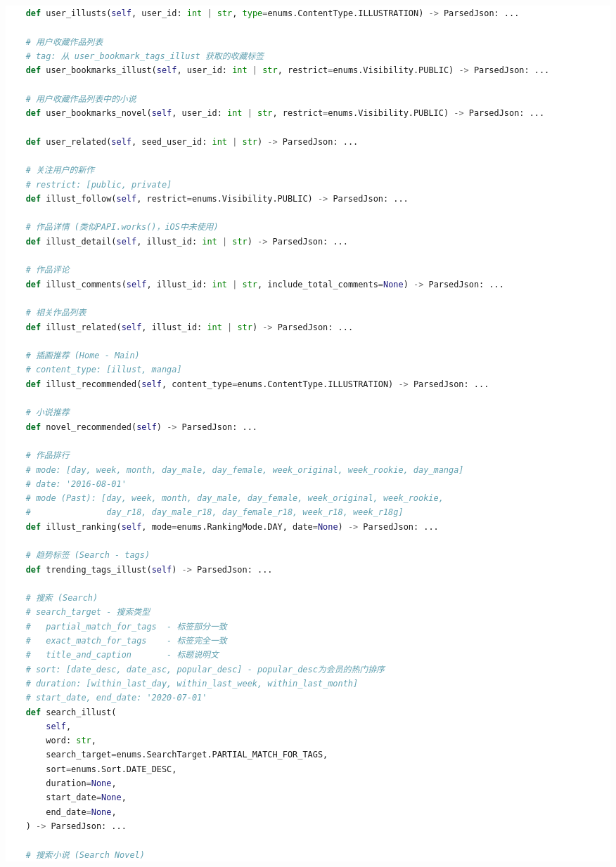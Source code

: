 ```python
    def user_illusts(self, user_id: int | str, type=enums.ContentType.ILLUSTRATION) -> ParsedJson: ...

    # 用户收藏作品列表
    # tag: 从 user_bookmark_tags_illust 获取的收藏标签
    def user_bookmarks_illust(self, user_id: int | str, restrict=enums.Visibility.PUBLIC) -> ParsedJson: ...

    # 用户收藏作品列表中的小说
    def user_bookmarks_novel(self, user_id: int | str, restrict=enums.Visibility.PUBLIC) -> ParsedJson: ...

    def user_related(self, seed_user_id: int | str) -> ParsedJson: ...

    # 关注用户的新作
    # restrict: [public, private]
    def illust_follow(self, restrict=enums.Visibility.PUBLIC) -> ParsedJson: ...

    # 作品详情 (类似PAPI.works()，iOS中未使用)
    def illust_detail(self, illust_id: int | str) -> ParsedJson: ...

    # 作品评论
    def illust_comments(self, illust_id: int | str, include_total_comments=None) -> ParsedJson: ...

    # 相关作品列表
    def illust_related(self, illust_id: int | str) -> ParsedJson: ...

    # 插画推荐 (Home - Main)
    # content_type: [illust, manga]
    def illust_recommended(self, content_type=enums.ContentType.ILLUSTRATION) -> ParsedJson: ...

    # 小说推荐
    def novel_recommended(self) -> ParsedJson: ...

    # 作品排行
    # mode: [day, week, month, day_male, day_female, week_original, week_rookie, day_manga]
    # date: '2016-08-01'
    # mode (Past): [day, week, month, day_male, day_female, week_original, week_rookie,
    #               day_r18, day_male_r18, day_female_r18, week_r18, week_r18g]
    def illust_ranking(self, mode=enums.RankingMode.DAY, date=None) -> ParsedJson: ...

    # 趋势标签 (Search - tags)
    def trending_tags_illust(self) -> ParsedJson: ...

    # 搜索 (Search)
    # search_target - 搜索类型
    #   partial_match_for_tags  - 标签部分一致
    #   exact_match_for_tags    - 标签完全一致
    #   title_and_caption       - 标题说明文
    # sort: [date_desc, date_asc, popular_desc] - popular_desc为会员的热门排序
    # duration: [within_last_day, within_last_week, within_last_month]
    # start_date, end_date: '2020-07-01'
    def search_illust(
        self,
        word: str,
        search_target=enums.SearchTarget.PARTIAL_MATCH_FOR_TAGS,
        sort=enums.Sort.DATE_DESC,
        duration=None,
        start_date=None,
        end_date=None,
    ) -> ParsedJson: ...

    # 搜索小说 (Search Novel)
```
